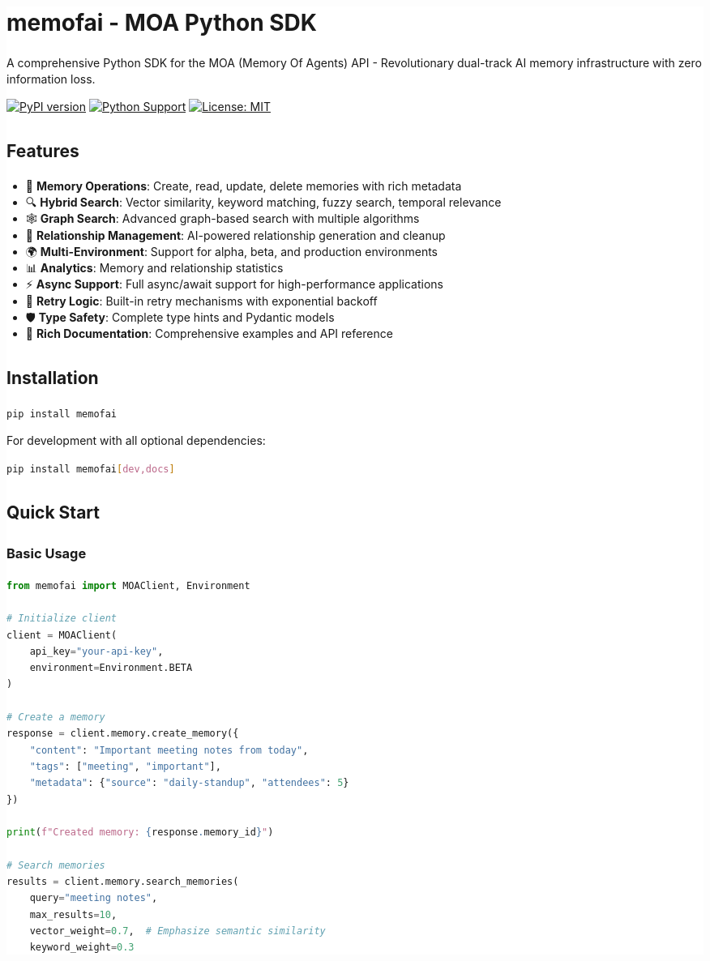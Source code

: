# memofai - MOA Python SDK

A comprehensive Python SDK for the MOA (Memory Of Agents) API - Revolutionary dual-track AI memory infrastructure with zero information loss.

[![PyPI version](https://badge.fury.io/py/memofai.svg)](https://badge.fury.io/py/memofai)
[![Python Support](https://img.shields.io/pypi/pyversions/memofai.svg)](https://pypi.org/project/memofai/)
[![License: MIT](https://img.shields.io/badge/License-MIT-yellow.svg)](https://opensource.org/licenses/MIT)

## Features

- 🧠 **Memory Operations**: Create, read, update, delete memories with rich metadata
- 🔍 **Hybrid Search**: Vector similarity, keyword matching, fuzzy search, temporal relevance
- 🕸️ **Graph Search**: Advanced graph-based search with multiple algorithms
- 🔗 **Relationship Management**: AI-powered relationship generation and cleanup
- 🌍 **Multi-Environment**: Support for alpha, beta, and production environments
- 📊 **Analytics**: Memory and relationship statistics
- ⚡ **Async Support**: Full async/await support for high-performance applications
- 🔄 **Retry Logic**: Built-in retry mechanisms with exponential backoff
- 🛡️ **Type Safety**: Complete type hints and Pydantic models
- 📝 **Rich Documentation**: Comprehensive examples and API reference

## Installation

```bash
pip install memofai
```

For development with all optional dependencies:

```bash
pip install memofai[dev,docs]
```

## Quick Start

### Basic Usage

```python
from memofai import MOAClient, Environment

# Initialize client
client = MOAClient(
    api_key="your-api-key",
    environment=Environment.BETA
)

# Create a memory
response = client.memory.create_memory({
    "content": "Important meeting notes from today",
    "tags": ["meeting", "important"],
    "metadata": {"source": "daily-standup", "attendees": 5}
})

print(f"Created memory: {response.memory_id}")

# Search memories
results = client.memory.search_memories(
    query="meeting notes",
    max_results=10,
    vector_weight=0.7,  # Emphasize semantic similarity
    keyword_weight=0.3
```